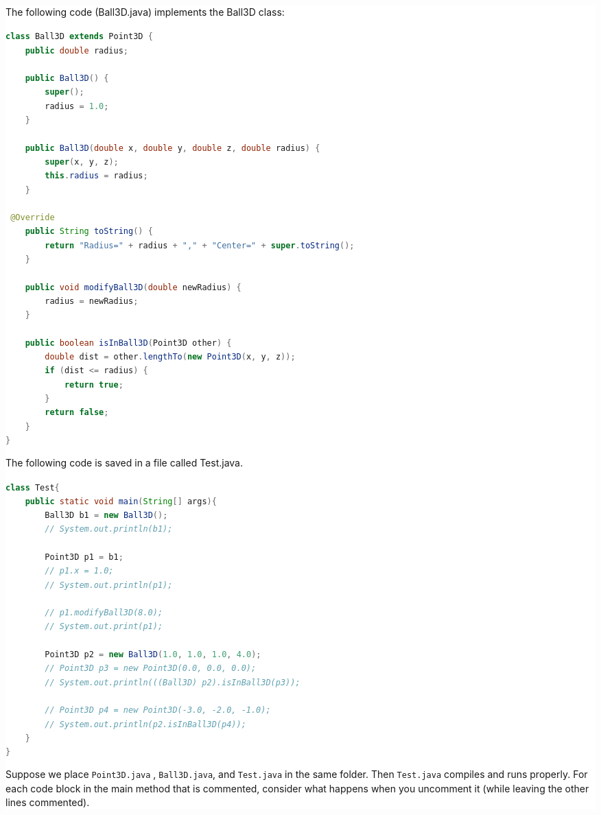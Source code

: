 The following code (Ball3D.java) implements the Ball3D class:

```Java
class Ball3D extends Point3D {
    public double radius;

    public Ball3D() {
        super();
        radius = 1.0;
    }

    public Ball3D(double x, double y, double z, double radius) {
        super(x, y, z);
        this.radius = radius;
    }

 @Override
    public String toString() {
        return "Radius=" + radius + "," + "Center=" + super.toString();
    }

    public void modifyBall3D(double newRadius) {
        radius = newRadius;
    }

    public boolean isInBall3D(Point3D other) {
        double dist = other.lengthTo(new Point3D(x, y, z));
        if (dist <= radius) {
            return true;
        }
        return false;
    }
}
```

The following code is saved in a file called Test.java.

```Java
class Test{
    public static void main(String[] args){
        Ball3D b1 = new Ball3D();
        // System.out.println(b1);

        Point3D p1 = b1;
        // p1.x = 1.0;
        // System.out.println(p1);

        // p1.modifyBall3D(8.0);
        // System.out.print(p1);

        Point3D p2 = new Ball3D(1.0, 1.0, 1.0, 4.0);
        // Point3D p3 = new Point3D(0.0, 0.0, 0.0);
        // System.out.println(((Ball3D) p2).isInBall3D(p3));
        
        // Point3D p4 = new Point3D(-3.0, -2.0, -1.0);
        // System.out.println(p2.isInBall3D(p4));
    }
}
```

Suppose we place `Point3D.java` , `Ball3D.java`, and `Test.java` in the same folder. Then `Test.java` compiles and runs properly. For each code block in the main method that is commented, consider what happens when you uncomment it (while leaving the other lines commented).
